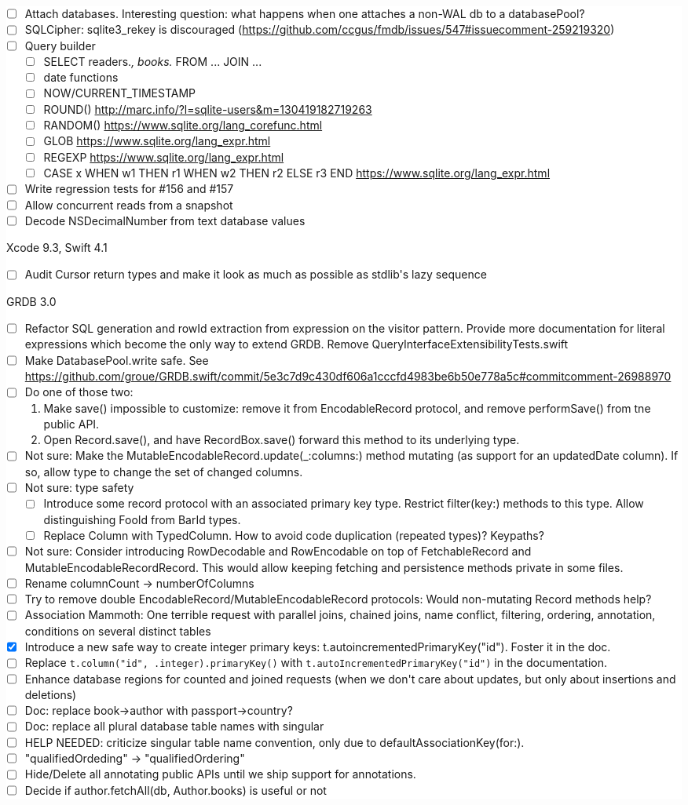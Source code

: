 - [ ] Attach databases. Interesting question: what happens when one attaches a non-WAL db to a databasePool?
- [ ] SQLCipher: sqlite3_rekey is discouraged (https://github.com/ccgus/fmdb/issues/547#issuecomment-259219320)
- [ ] Query builder
    - [ ] SELECT readers.*, books.* FROM ... JOIN ...
    - [ ] date functions
    - [ ] NOW/CURRENT_TIMESTAMP
    - [ ] ROUND() http://marc.info/?l=sqlite-users&m=130419182719263
    - [ ] RANDOM() https://www.sqlite.org/lang_corefunc.html
    - [ ] GLOB https://www.sqlite.org/lang_expr.html
    - [ ] REGEXP https://www.sqlite.org/lang_expr.html
    - [ ] CASE x WHEN w1 THEN r1 WHEN w2 THEN r2 ELSE r3 END https://www.sqlite.org/lang_expr.html
- [ ] Write regression tests for #156 and #157
- [ ] Allow concurrent reads from a snapshot
- [ ] Decode NSDecimalNumber from text database values

Xcode 9.3, Swift 4.1

- [ ] Audit Cursor return types and make it look as much as possible as stdlib's lazy sequence

GRDB 3.0

- [ ] Refactor SQL generation and rowId extraction from expression on the visitor pattern. Provide more documentation for literal expressions which become the only way to extend GRDB. Remove QueryInterfaceExtensibilityTests.swift
- [ ] Make DatabasePool.write safe. See https://github.com/groue/GRDB.swift/commit/5e3c7d9c430df606a1cccfd4983be6b50e778a5c#commitcomment-26988970
- [ ] Do one of those two:
    1. Make save() impossible to customize: remove it from EncodableRecord protocol, and remove performSave() from tne public API.
    2. Open Record.save(), and have RecordBox.save() forward this method to its underlying type.
- [ ] Not sure: Make the MutableEncodableRecord.update(_:columns:) method mutating (as support for an updatedDate column). If so, allow type to change the set of changed columns.
- [ ] Not sure: type safety
    - [ ] Introduce some record protocol with an associated primary key type. Restrict filter(key:) methods to this type. Allow distinguishing FooId from BarId types.
    - [ ] Replace Column with TypedColumn. How to avoid code duplication (repeated types)? Keypaths?
- [ ] Not sure: Consider introducing RowDecodable and RowEncodable on top of FetchableRecord and MutableEncodableRecordRecord. This would allow keeping fetching and persistence methods private in some files.
- [ ] Rename columnCount -> numberOfColumns
- [ ] Try to remove double EncodableRecord/MutableEncodableRecord protocols: Would non-mutating Record methods help?
- [ ] Association Mammoth: One terrible request with parallel joins, chained joins, name conflict, filtering, ordering, annotation, conditions on several distinct tables
- [X] Introduce a new safe way to create integer primary keys: t.autoincrementedPrimaryKey("id"). Foster it in the doc.
- [ ] Replace `t.column("id", .integer).primaryKey()` with `t.autoIncrementedPrimaryKey("id")` in the documentation.
- [ ] Enhance database regions for counted and joined requests (when we don't care about updates, but only about insertions and deletions)
- [ ] Doc: replace book->author with passport->country?
- [ ] Doc: replace all plural database table names with singular
- [ ] HELP NEEDED: criticize singular table name convention, only due to defaultAssociationKey(for:).
- [ ] "qualifiedOrdeding" -> "qualifiedOrdering"
- [ ] Hide/Delete all annotating public APIs until we ship support for annotations.
- [ ] Decide if author.fetchAll(db, Author.books) is useful or not
